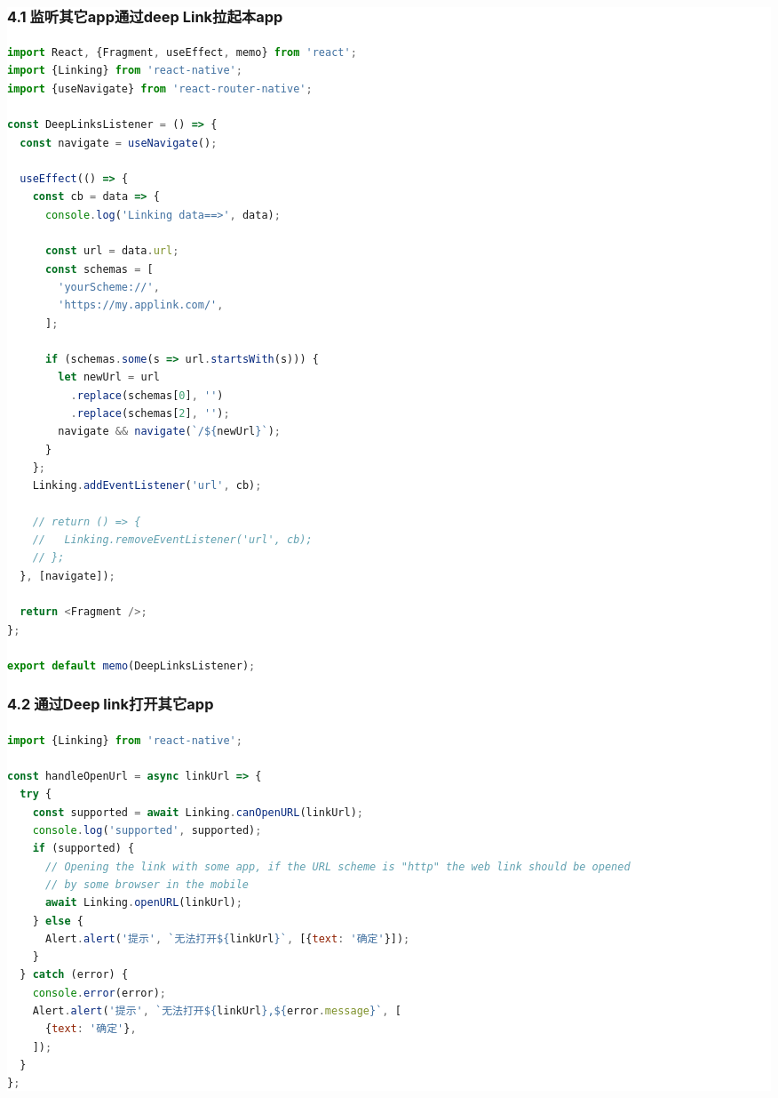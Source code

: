 ### 4.1 监听其它app通过deep Link拉起本app

```javascript
import React, {Fragment, useEffect, memo} from 'react';
import {Linking} from 'react-native';
import {useNavigate} from 'react-router-native';

const DeepLinksListener = () => {
  const navigate = useNavigate();

  useEffect(() => {
    const cb = data => {
      console.log('Linking data==>', data);

      const url = data.url;
      const schemas = [
        'yourScheme://',
        'https://my.applink.com/',
      ];

      if (schemas.some(s => url.startsWith(s))) {
        let newUrl = url
          .replace(schemas[0], '')
          .replace(schemas[2], '');
        navigate && navigate(`/${newUrl}`);
      }
    };
    Linking.addEventListener('url', cb);

    // return () => {
    //   Linking.removeEventListener('url', cb);
    // };
  }, [navigate]);

  return <Fragment />;
};

export default memo(DeepLinksListener);
```

### 4.2 通过Deep link打开其它app

```javascript
import {Linking} from 'react-native';

const handleOpenUrl = async linkUrl => {
  try {
    const supported = await Linking.canOpenURL(linkUrl);
    console.log('supported', supported);
    if (supported) {
      // Opening the link with some app, if the URL scheme is "http" the web link should be opened
      // by some browser in the mobile
      await Linking.openURL(linkUrl);
    } else {
      Alert.alert('提示', `无法打开${linkUrl}`, [{text: '确定'}]);
    }
  } catch (error) {
    console.error(error);
    Alert.alert('提示', `无法打开${linkUrl},${error.message}`, [
      {text: '确定'},
    ]);
  }
};
```
